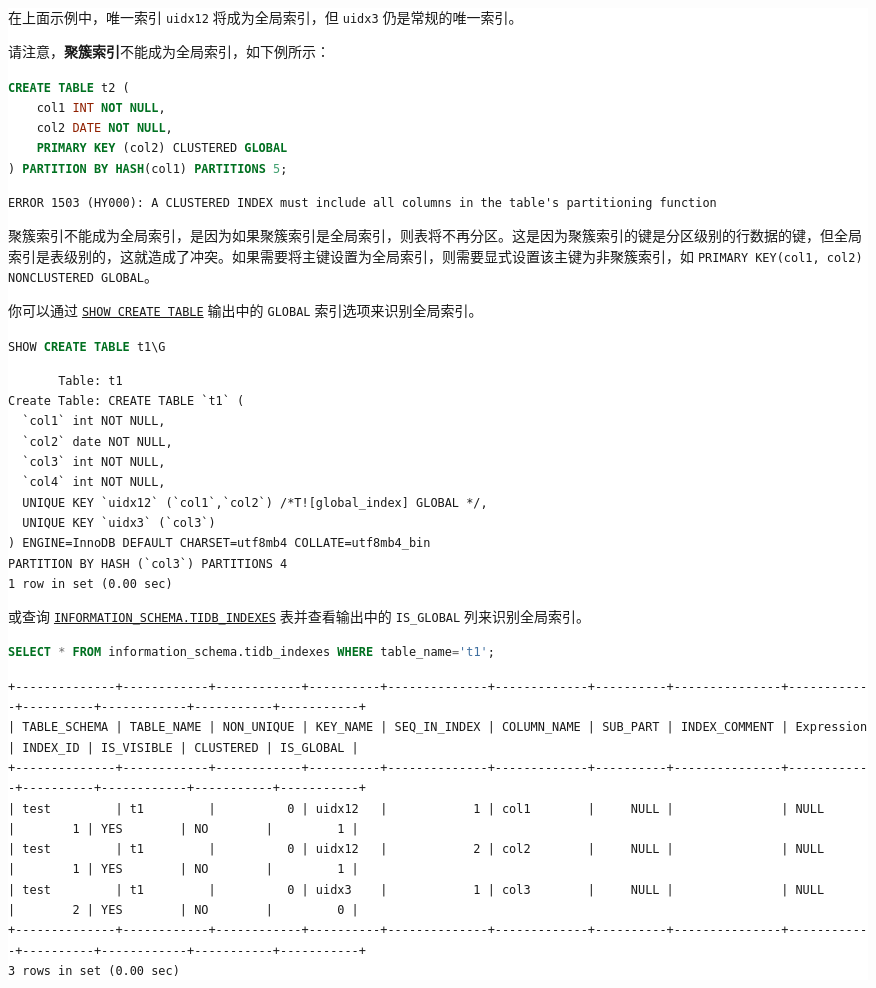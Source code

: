 在上面示例中，唯一索引 `uidx12` 将成为全局索引，但 `uidx3` 仍是常规的唯一索引。

请注意，**聚簇索引**不能成为全局索引，如下例所示：

```sql
CREATE TABLE t2 (
    col1 INT NOT NULL,
    col2 DATE NOT NULL,
    PRIMARY KEY (col2) CLUSTERED GLOBAL
) PARTITION BY HASH(col1) PARTITIONS 5;
```

```
ERROR 1503 (HY000): A CLUSTERED INDEX must include all columns in the table's partitioning function
```

聚簇索引不能成为全局索引，是因为如果聚簇索引是全局索引，则表将不再分区。这是因为聚簇索引的键是分区级别的行数据的键，但全局索引是表级别的，这就造成了冲突。如果需要将主键设置为全局索引，则需要显式设置该主键为非聚簇索引，如 `PRIMARY KEY(col1, col2) NONCLUSTERED GLOBAL`。

你可以通过 [`SHOW CREATE TABLE`](/sql-statements/sql-statement-show-create-table.md) 输出中的 `GLOBAL` 索引选项来识别全局索引。

```sql
SHOW CREATE TABLE t1\G
```

```
       Table: t1
Create Table: CREATE TABLE `t1` (
  `col1` int NOT NULL,
  `col2` date NOT NULL,
  `col3` int NOT NULL,
  `col4` int NOT NULL,
  UNIQUE KEY `uidx12` (`col1`,`col2`) /*T![global_index] GLOBAL */,
  UNIQUE KEY `uidx3` (`col3`)
) ENGINE=InnoDB DEFAULT CHARSET=utf8mb4 COLLATE=utf8mb4_bin
PARTITION BY HASH (`col3`) PARTITIONS 4
1 row in set (0.00 sec)
```

或查询 [`INFORMATION_SCHEMA.TIDB_INDEXES`](/information-schema/information-schema-tidb-indexes.md) 表并查看输出中的 `IS_GLOBAL` 列来识别全局索引。

```sql
SELECT * FROM information_schema.tidb_indexes WHERE table_name='t1';
```

```
+--------------+------------+------------+----------+--------------+-------------+----------+---------------+------------+----------+------------+-----------+-----------+
| TABLE_SCHEMA | TABLE_NAME | NON_UNIQUE | KEY_NAME | SEQ_IN_INDEX | COLUMN_NAME | SUB_PART | INDEX_COMMENT | Expression | INDEX_ID | IS_VISIBLE | CLUSTERED | IS_GLOBAL |
+--------------+------------+------------+----------+--------------+-------------+----------+---------------+------------+----------+------------+-----------+-----------+
| test         | t1         |          0 | uidx12   |            1 | col1        |     NULL |               | NULL       |        1 | YES        | NO        |         1 |
| test         | t1         |          0 | uidx12   |            2 | col2        |     NULL |               | NULL       |        1 | YES        | NO        |         1 |
| test         | t1         |          0 | uidx3    |            1 | col3        |     NULL |               | NULL       |        2 | YES        | NO        |         0 |
+--------------+------------+------------+----------+--------------+-------------+----------+---------------+------------+----------+------------+-----------+-----------+
3 rows in set (0.00 sec)
```
